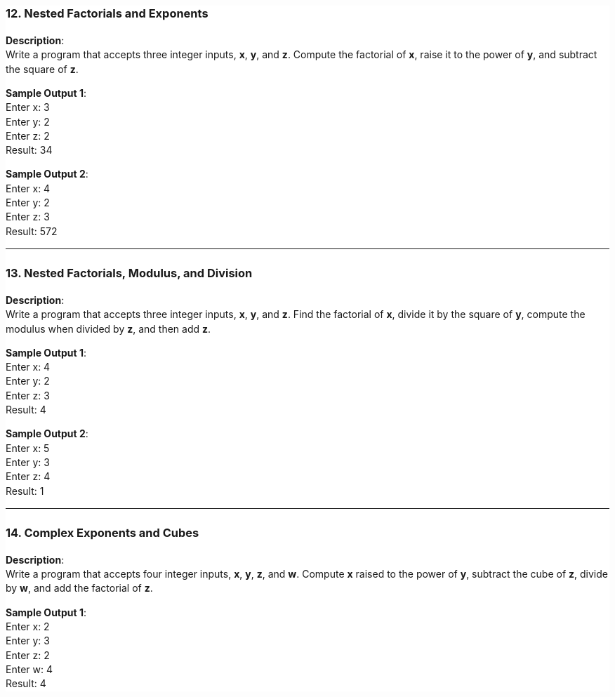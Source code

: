 
### 12. Nested Factorials and Exponents
**Description**:  
Write a program that accepts three integer inputs, **x**, **y**, and **z**. Compute the factorial of **x**, raise it to the power of **y**, and subtract the square of **z**.

**Sample Output 1**:  
Enter x: 3  
Enter y: 2  
Enter z: 2  
Result: 34  

**Sample Output 2**:  
Enter x: 4  
Enter y: 2  
Enter z: 3  
Result: 572  

---

### 13. Nested Factorials, Modulus, and Division
**Description**:  
Write a program that accepts three integer inputs, **x**, **y**, and **z**. Find the factorial of **x**, divide it by the square of **y**, compute the modulus when divided by **z**, and then add **z**.

**Sample Output 1**:  
Enter x: 4  
Enter y: 2  
Enter z: 3  
Result: 4  

**Sample Output 2**:  
Enter x: 5  
Enter y: 3  
Enter z: 4  
Result: 1  

---

### 14. Complex Exponents and Cubes
**Description**:  
Write a program that accepts four integer inputs, **x**, **y**, **z**, and **w**. Compute **x** raised to the power of **y**, subtract the cube of **z**, divide by **w**, and add the factorial of **z**.

**Sample Output 1**:  
Enter x: 2  
Enter y: 3  
Enter z: 2  
Enter w: 4  
Result: 4  
